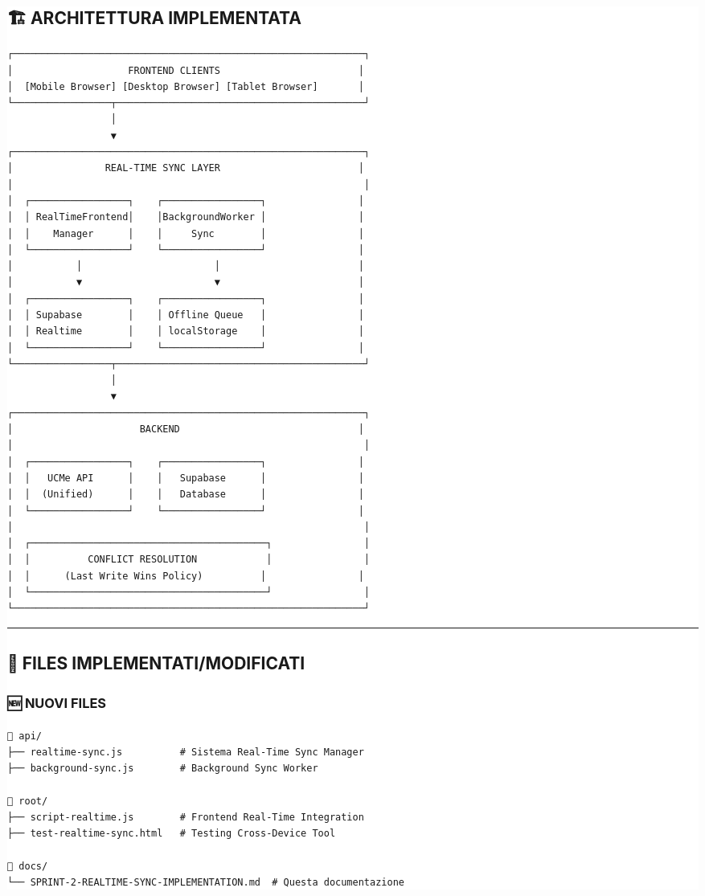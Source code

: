 
## 🏗️ **ARCHITETTURA IMPLEMENTATA**

```
┌─────────────────────────────────────────────────────────────┐
│                    FRONTEND CLIENTS                        │
│  [Mobile Browser] [Desktop Browser] [Tablet Browser]       │
└─────────────────┬───────────────────────────────────────────┘
                  │
                  ▼
┌─────────────────────────────────────────────────────────────┐
│                REAL-TIME SYNC LAYER                        │
│                                                             │
│  ┌─────────────────┐    ┌─────────────────┐                │
│  │ RealTimeFrontend│    │BackgroundWorker │                │
│  │    Manager      │    │     Sync        │                │
│  └─────────────────┘    └─────────────────┘                │
│           │                       │                        │
│           ▼                       ▼                        │
│  ┌─────────────────┐    ┌─────────────────┐                │
│  │ Supabase        │    │ Offline Queue   │                │
│  │ Realtime        │    │ localStorage    │                │
│  └─────────────────┘    └─────────────────┘                │
└─────────────────┬───────────────────────────────────────────┘
                  │
                  ▼
┌─────────────────────────────────────────────────────────────┐
│                      BACKEND                               │
│                                                             │
│  ┌─────────────────┐    ┌─────────────────┐                │
│  │   UCMe API      │    │   Supabase      │                │
│  │  (Unified)      │    │   Database      │                │
│  └─────────────────┘    └─────────────────┘                │
│                                                             │
│  ┌─────────────────────────────────────────┐                │
│  │          CONFLICT RESOLUTION            │                │
│  │      (Last Write Wins Policy)          │                │
│  └─────────────────────────────────────────┘                │
└─────────────────────────────────────────────────────────────┘
```

---

## 📁 **FILES IMPLEMENTATI/MODIFICATI**

### 🆕 **NUOVI FILES**
```
📁 api/
├── realtime-sync.js          # Sistema Real-Time Sync Manager
├── background-sync.js        # Background Sync Worker

📁 root/
├── script-realtime.js        # Frontend Real-Time Integration
├── test-realtime-sync.html   # Testing Cross-Device Tool

📁 docs/
└── SPRINT-2-REALTIME-SYNC-IMPLEMENTATION.md  # Questa documentazione
```

